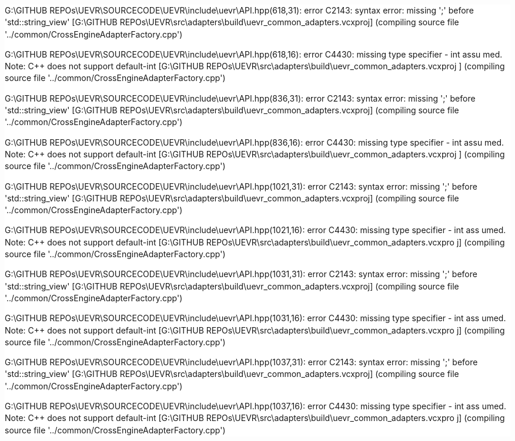 G:\GITHUB REPOs\UEVR\SOURCECODE\UEVR\include\uevr\API.hpp(618,31): error C2143: syntax error: missing ';' before  
'std::string_view' [G:\GITHUB REPOs\UEVR\src\adapters\build\uevr_common_adapters.vcxproj]
  (compiling source file '../common/CrossEngineAdapterFactory.cpp')

G:\GITHUB REPOs\UEVR\SOURCECODE\UEVR\include\uevr\API.hpp(618,16): error C4430: missing type specifier - int assu 
med. Note: C++ does not support default-int [G:\GITHUB REPOs\UEVR\src\adapters\build\uevr_common_adapters.vcxproj 
]
  (compiling source file '../common/CrossEngineAdapterFactory.cpp')

G:\GITHUB REPOs\UEVR\SOURCECODE\UEVR\include\uevr\API.hpp(836,31): error C2143: syntax error: missing ';' before  
'std::string_view' [G:\GITHUB REPOs\UEVR\src\adapters\build\uevr_common_adapters.vcxproj]
  (compiling source file '../common/CrossEngineAdapterFactory.cpp')

G:\GITHUB REPOs\UEVR\SOURCECODE\UEVR\include\uevr\API.hpp(836,16): error C4430: missing type specifier - int assu 
med. Note: C++ does not support default-int [G:\GITHUB REPOs\UEVR\src\adapters\build\uevr_common_adapters.vcxproj 
]
  (compiling source file '../common/CrossEngineAdapterFactory.cpp')

G:\GITHUB REPOs\UEVR\SOURCECODE\UEVR\include\uevr\API.hpp(1021,31): error C2143: syntax error: missing ';' before 
 'std::string_view' [G:\GITHUB REPOs\UEVR\src\adapters\build\uevr_common_adapters.vcxproj]
  (compiling source file '../common/CrossEngineAdapterFactory.cpp')

G:\GITHUB REPOs\UEVR\SOURCECODE\UEVR\include\uevr\API.hpp(1021,16): error C4430: missing type specifier - int ass 
umed. Note: C++ does not support default-int [G:\GITHUB REPOs\UEVR\src\adapters\build\uevr_common_adapters.vcxpro 
j]
  (compiling source file '../common/CrossEngineAdapterFactory.cpp')

G:\GITHUB REPOs\UEVR\SOURCECODE\UEVR\include\uevr\API.hpp(1031,31): error C2143: syntax error: missing ';' before 
 'std::string_view' [G:\GITHUB REPOs\UEVR\src\adapters\build\uevr_common_adapters.vcxproj]
  (compiling source file '../common/CrossEngineAdapterFactory.cpp')

G:\GITHUB REPOs\UEVR\SOURCECODE\UEVR\include\uevr\API.hpp(1031,16): error C4430: missing type specifier - int ass 
umed. Note: C++ does not support default-int [G:\GITHUB REPOs\UEVR\src\adapters\build\uevr_common_adapters.vcxpro 
j]
  (compiling source file '../common/CrossEngineAdapterFactory.cpp')

G:\GITHUB REPOs\UEVR\SOURCECODE\UEVR\include\uevr\API.hpp(1037,31): error C2143: syntax error: missing ';' before 
 'std::string_view' [G:\GITHUB REPOs\UEVR\src\adapters\build\uevr_common_adapters.vcxproj]
  (compiling source file '../common/CrossEngineAdapterFactory.cpp')

G:\GITHUB REPOs\UEVR\SOURCECODE\UEVR\include\uevr\API.hpp(1037,16): error C4430: missing type specifier - int ass 
umed. Note: C++ does not support default-int [G:\GITHUB REPOs\UEVR\src\adapters\build\uevr_common_adapters.vcxpro 
j]
  (compiling source file '../common/CrossEngineAdapterFactory.cpp')
